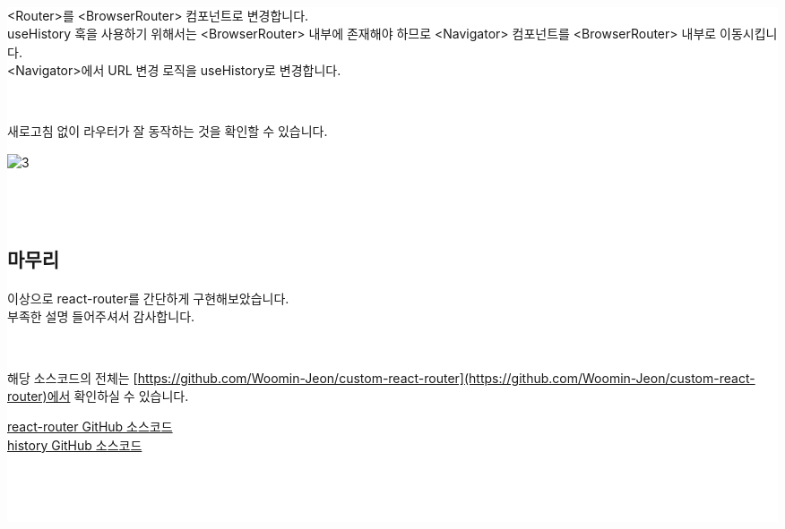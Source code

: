   \<Router\>를 \<BrowserRouter\> 컴포넌트로 변경합니다.  
  useHistory 훅을 사용하기 위해서는 \<BrowserRouter\> 내부에 존재해야 하므로 \<Navigator\> 컴포넌트를 \<BrowserRouter\> 내부로 이동시킵니다.  
  \<Navigator\>에서 URL 변경 로직을 useHistory로 변경합니다.

  <br>

  새로고침 없이 라우터가 잘 동작하는 것을 확인할 수 있습니다.

  ![3](https://user-images.githubusercontent.com/59194356/109270620-a7eddd80-7851-11eb-99a8-a61a246c4c31.gif)

<br>
<br>

## 마무리

이상으로 react-router를 간단하게 구현해보았습니다.  
부족한 설명 들어주셔서 감사합니다.  
  
<br>

해당 소스코드의 전체는 [https://github.com/Woomin-Jeon/custom-react-router](https://github.com/Woomin-Jeon/custom-react-router)에서 확인하실 수 있습니다.
  
[react-router GitHub 소스코드](https://github.com/ReactTraining/react-router)  
[history GitHub 소스코드](https://github.com/ReactTraining/history)

<br><br><br>
